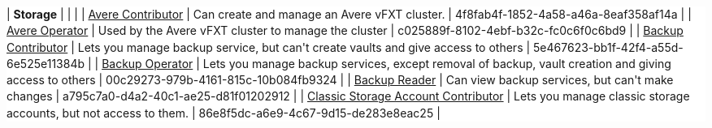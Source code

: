 | **Storage**                                                                                                                                                                                   |                                                                                                                                                                                                                                                                                                                                                                                                                                                                                                                                                                                |                                      |
| [Avere Contributor](https://learn.microsoft.com/en-us/azure/role-based-access-control/built-in-roles#avere-contributor)                                                                       | Can create and manage an Avere vFXT cluster.                                                                                                                                                                                                                                                                                                                                                                                                                                                                                                                                   | 4f8fab4f-1852-4a58-a46a-8eaf358af14a |
| [Avere Operator](https://learn.microsoft.com/en-us/azure/role-based-access-control/built-in-roles#avere-operator)                                                                             | Used by the Avere vFXT cluster to manage the cluster                                                                                                                                                                                                                                                                                                                                                                                                                                                                                                                           | c025889f-8102-4ebf-b32c-fc0c6f0c6bd9 |
| [Backup Contributor](https://learn.microsoft.com/en-us/azure/role-based-access-control/built-in-roles#backup-contributor)                                                                     | Lets you manage backup service, but can't create vaults and give access to others                                                                                                                                                                                                                                                                                                                                                                                                                                                                                              | 5e467623-bb1f-42f4-a55d-6e525e11384b |
| [Backup Operator](https://learn.microsoft.com/en-us/azure/role-based-access-control/built-in-roles#backup-operator)                                                                           | Lets you manage backup services, except removal of backup, vault creation and giving access to others                                                                                                                                                                                                                                                                                                                                                                                                                                                                          | 00c29273-979b-4161-815c-10b084fb9324 |
| [Backup Reader](https://learn.microsoft.com/en-us/azure/role-based-access-control/built-in-roles#backup-reader)                                                                               | Can view backup services, but can't make changes                                                                                                                                                                                                                                                                                                                                                                                                                                                                                                                               | a795c7a0-d4a2-40c1-ae25-d81f01202912 |
| [Classic Storage Account Contributor](https://learn.microsoft.com/en-us/azure/role-based-access-control/built-in-roles#classic-storage-account-contributor)                                   | Lets you manage classic storage accounts, but not access to them.                                                                                                                                                                                                                                                                                                                                                                                                                                                                                                              | 86e8f5dc-a6e9-4c67-9d15-de283e8eac25 |